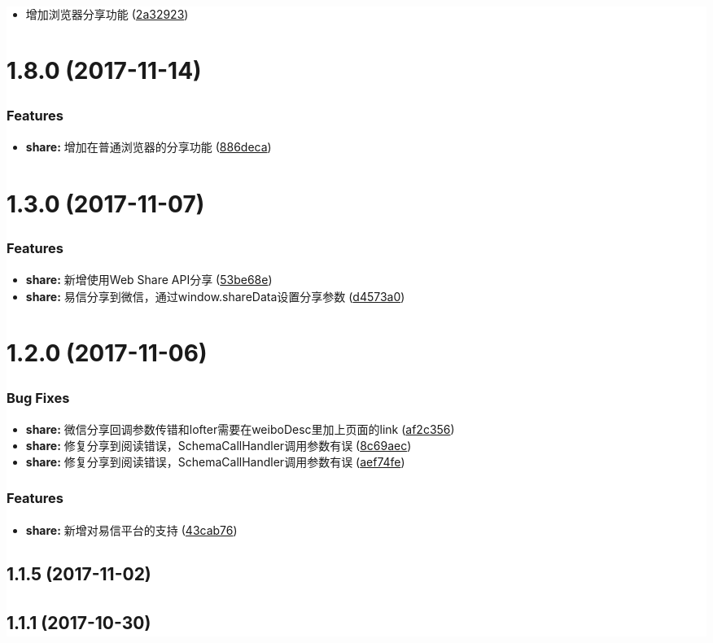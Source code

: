 * 增加浏览器分享功能 ([2a32923](http://g.hz.netease.com:22222/winman-f2e/common-modules/commits/2a32923))



<a name="1.8.0"></a>
# 1.8.0 (2017-11-14)


### Features

* **share:** 增加在普通浏览器的分享功能 ([886deca](http://g.hz.netease.com:22222/winman-f2e/common-modules/commits/886deca))



<a name="1.3.0"></a>
# 1.3.0 (2017-11-07)


### Features

* **share:** 新增使用Web Share API分享 ([53be68e](http://g.hz.netease.com:22222/winman-f2e/common-modules/commits/53be68e))
* **share:** 易信分享到微信，通过window.shareData设置分享参数 ([d4573a0](http://g.hz.netease.com:22222/winman-f2e/common-modules/commits/d4573a0))



<a name="1.2.0"></a>
# 1.2.0 (2017-11-06)


### Bug Fixes

* **share:** 微信分享回调参数传错和lofter需要在weiboDesc里加上页面的link ([af2c356](http://g.hz.netease.com:22222/winman-f2e/common-modules/commits/af2c356))
* **share:** 修复分享到阅读错误，SchemaCallHandler调用参数有误 ([8c69aec](http://g.hz.netease.com:22222/winman-f2e/common-modules/commits/8c69aec))
* **share:** 修复分享到阅读错误，SchemaCallHandler调用参数有误 ([aef74fe](http://g.hz.netease.com:22222/winman-f2e/common-modules/commits/aef74fe))


### Features

* **share:** 新增对易信平台的支持 ([43cab76](http://g.hz.netease.com:22222/winman-f2e/common-modules/commits/43cab76))



<a name="1.1.5"></a>
## 1.1.5 (2017-11-02)



<a name="1.1.1"></a>
## 1.1.1 (2017-10-30)
